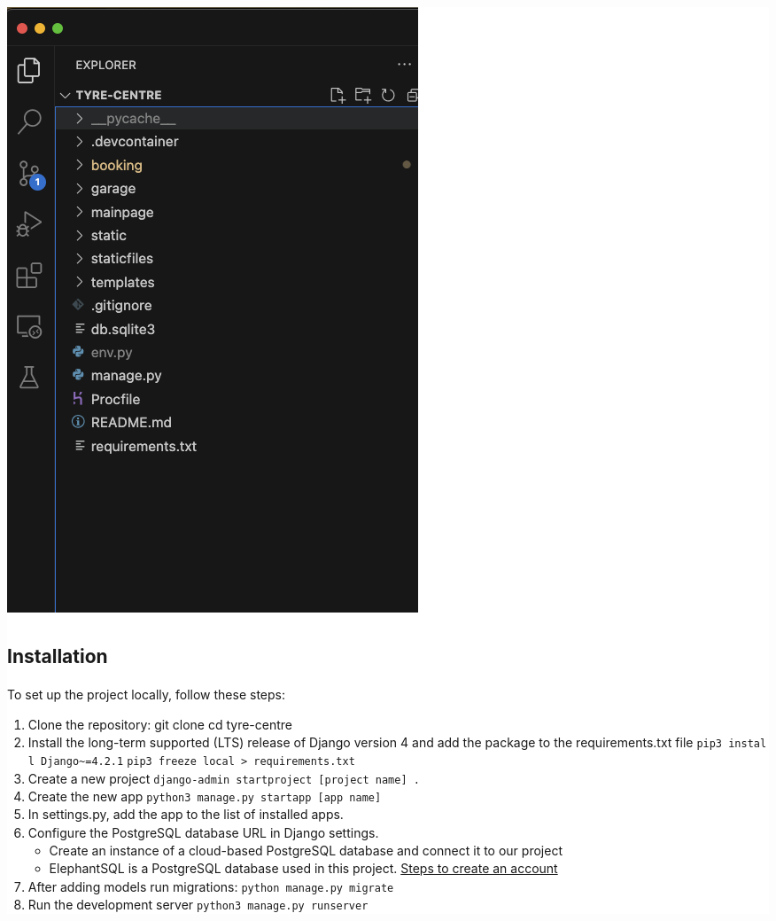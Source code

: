 ![Image Link: Project Structure](images/Project-Structure.png)

## Installation

To set up the project locally, follow these steps:

1. Clone the repository:
git clone <repository-url>
cd tyre-centre
2. Install the long-term supported (LTS) release of  Django version 4 and add the package to the requirements.txt file
`pip3 install Django~=4.2.1` `pip3 freeze local > requirements.txt`
3. Create a new project
`django-admin startproject [project name] .`
4. Create the new app
`python3 manage.py startapp [app name]`
5. In settings.py, add the app to the list of installed apps.
6. Configure the PostgreSQL database URL in Django settings.
    - Create an instance of a cloud-based PostgreSQL database and connect it to our project
    - ElephantSQL is a PostgreSQL database used in this project. [Steps to create an account](https://code-institute-students.github.io/deployment-docs/02-elephantsql/elephantsql-01-sign-up)
7. After adding models run migrations:
`python manage.py migrate`
8. Run the development server
`python3 manage.py runserver`
